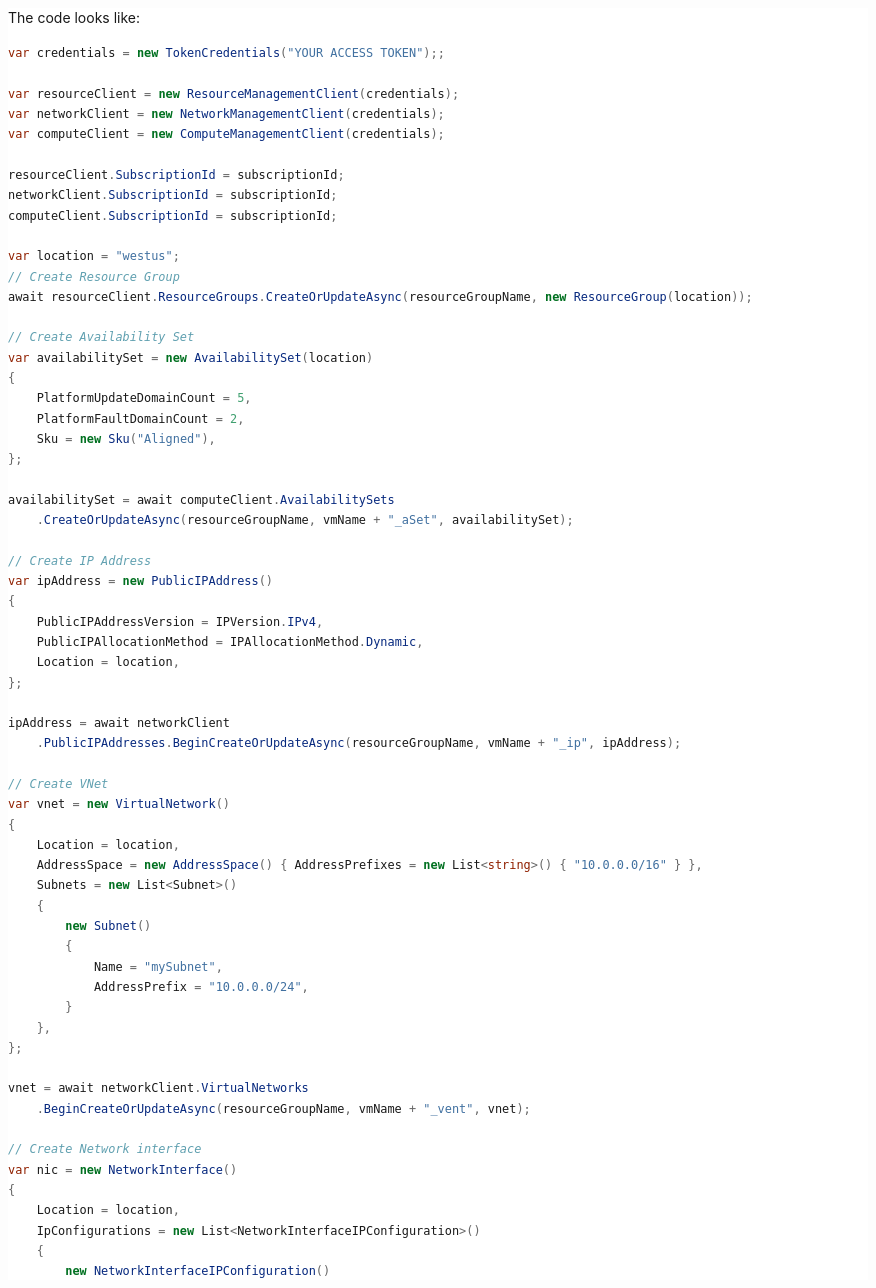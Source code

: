 The code looks like:
```C#
var credentials = new TokenCredentials("YOUR ACCESS TOKEN");;

var resourceClient = new ResourceManagementClient(credentials);
var networkClient = new NetworkManagementClient(credentials);
var computeClient = new ComputeManagementClient(credentials);

resourceClient.SubscriptionId = subscriptionId;
networkClient.SubscriptionId = subscriptionId;
computeClient.SubscriptionId = subscriptionId;

var location = "westus";
// Create Resource Group
await resourceClient.ResourceGroups.CreateOrUpdateAsync(resourceGroupName, new ResourceGroup(location));

// Create Availability Set
var availabilitySet = new AvailabilitySet(location)
{
    PlatformUpdateDomainCount = 5,
    PlatformFaultDomainCount = 2,
    Sku = new Sku("Aligned"),
};

availabilitySet = await computeClient.AvailabilitySets
    .CreateOrUpdateAsync(resourceGroupName, vmName + "_aSet", availabilitySet);

// Create IP Address
var ipAddress = new PublicIPAddress()
{
    PublicIPAddressVersion = IPVersion.IPv4,
    PublicIPAllocationMethod = IPAllocationMethod.Dynamic,
    Location = location,
};

ipAddress = await networkClient
    .PublicIPAddresses.BeginCreateOrUpdateAsync(resourceGroupName, vmName + "_ip", ipAddress);

// Create VNet
var vnet = new VirtualNetwork()
{
    Location = location,
    AddressSpace = new AddressSpace() { AddressPrefixes = new List<string>() { "10.0.0.0/16" } },
    Subnets = new List<Subnet>()
    {
        new Subnet()
        {
            Name = "mySubnet",
            AddressPrefix = "10.0.0.0/24",
        }
    },
};

vnet = await networkClient.VirtualNetworks
    .BeginCreateOrUpdateAsync(resourceGroupName, vmName + "_vent", vnet);

// Create Network interface
var nic = new NetworkInterface()
{
    Location = location,
    IpConfigurations = new List<NetworkInterfaceIPConfiguration>()
    {
        new NetworkInterfaceIPConfiguration()
```